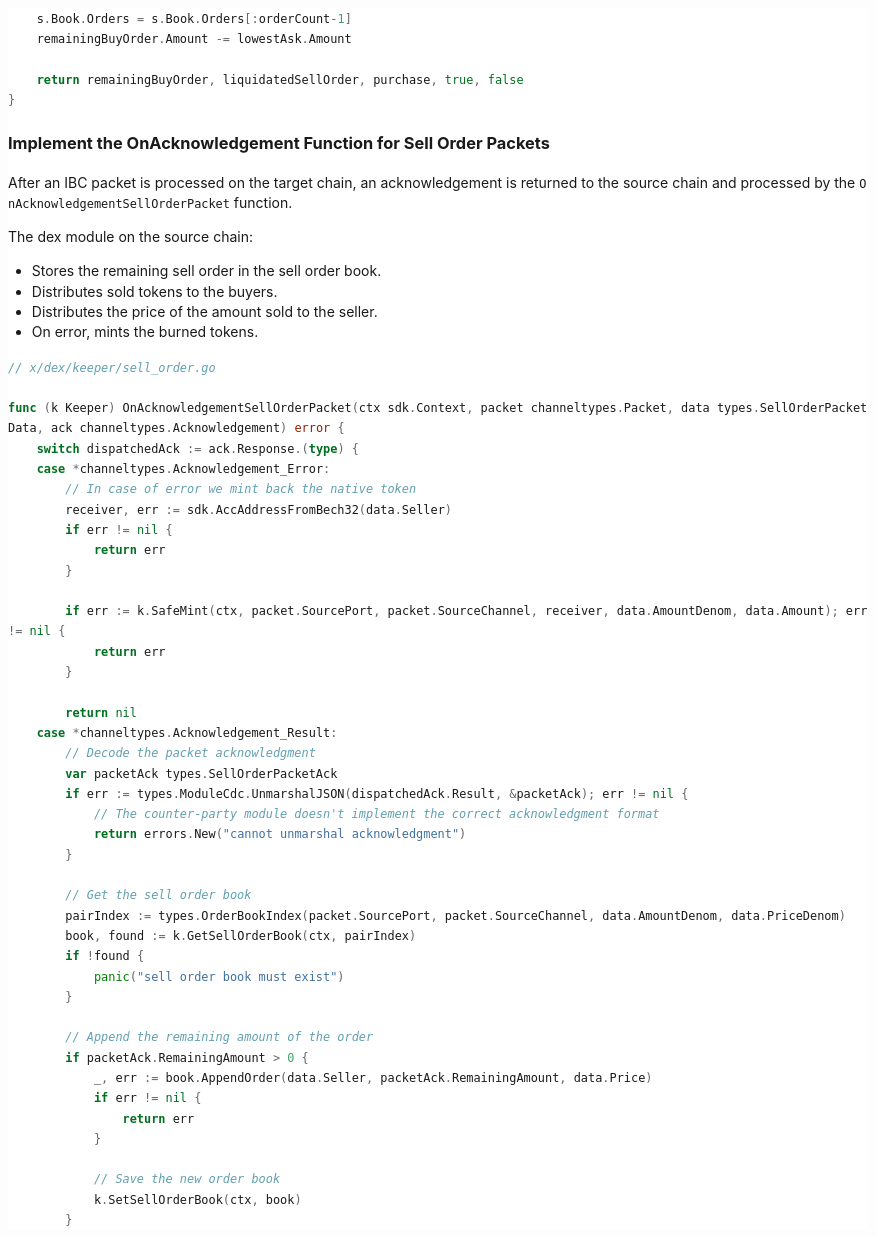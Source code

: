 ```go
	s.Book.Orders = s.Book.Orders[:orderCount-1]
	remainingBuyOrder.Amount -= lowestAsk.Amount

	return remainingBuyOrder, liquidatedSellOrder, purchase, true, false
}
```

### Implement the OnAcknowledgement Function for Sell Order Packets

After an IBC packet is processed on the target chain, an acknowledgement is returned to the source chain and processed by the `OnAcknowledgementSellOrderPacket` function. 

The dex module on the source chain:

- Stores the remaining sell order in the sell order book.
- Distributes sold tokens to the buyers.
- Distributes the price of the amount sold to the seller. 
- On error, mints the burned tokens.

```go
// x/dex/keeper/sell_order.go

func (k Keeper) OnAcknowledgementSellOrderPacket(ctx sdk.Context, packet channeltypes.Packet, data types.SellOrderPacketData, ack channeltypes.Acknowledgement) error {
	switch dispatchedAck := ack.Response.(type) {
	case *channeltypes.Acknowledgement_Error:
		// In case of error we mint back the native token
		receiver, err := sdk.AccAddressFromBech32(data.Seller)
		if err != nil {
			return err
		}

		if err := k.SafeMint(ctx, packet.SourcePort, packet.SourceChannel, receiver, data.AmountDenom, data.Amount); err != nil {
			return err
		}

		return nil
	case *channeltypes.Acknowledgement_Result:
		// Decode the packet acknowledgment
		var packetAck types.SellOrderPacketAck
		if err := types.ModuleCdc.UnmarshalJSON(dispatchedAck.Result, &packetAck); err != nil {
			// The counter-party module doesn't implement the correct acknowledgment format
			return errors.New("cannot unmarshal acknowledgment")
		}

		// Get the sell order book
		pairIndex := types.OrderBookIndex(packet.SourcePort, packet.SourceChannel, data.AmountDenom, data.PriceDenom)
		book, found := k.GetSellOrderBook(ctx, pairIndex)
		if !found {
			panic("sell order book must exist")
		}

		// Append the remaining amount of the order
		if packetAck.RemainingAmount > 0 {
			_, err := book.AppendOrder(data.Seller, packetAck.RemainingAmount, data.Price)
			if err != nil {
				return err
			}

			// Save the new order book
			k.SetSellOrderBook(ctx, book)
		}
```